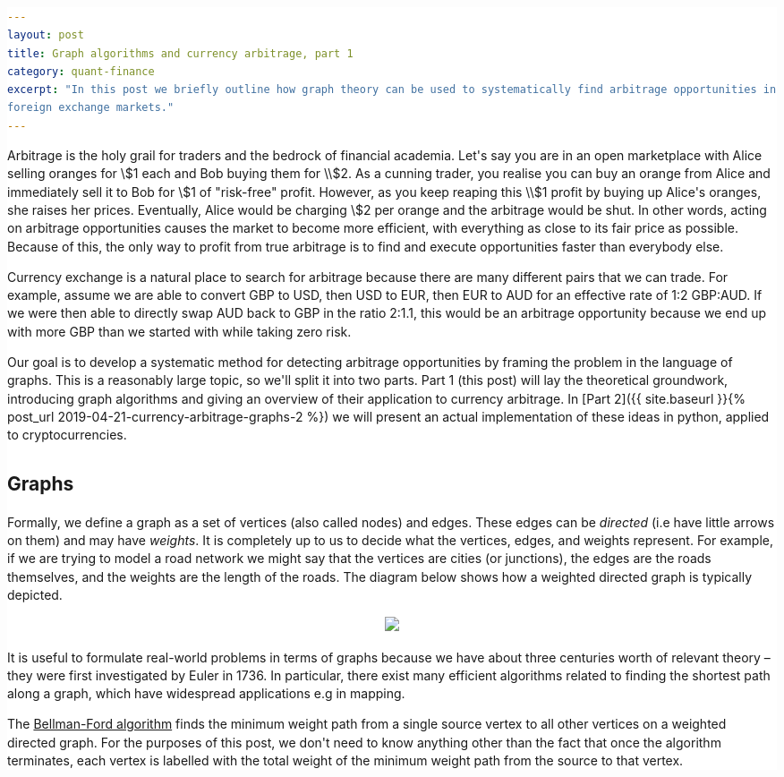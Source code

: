 ```yaml
---
layout: post
title: Graph algorithms and currency arbitrage, part 1
category: quant-finance
excerpt: "In this post we briefly outline how graph theory can be used to systematically find arbitrage opportunities in foreign exchange markets."
---
```


Arbitrage is the holy grail for traders and the bedrock of financial academia. Let's say you are in an open marketplace with Alice selling oranges for \\$1 each and Bob buying them for \\$2. As a cunning trader, you realise you can buy an orange from Alice and immediately sell it to Bob for \\$1 of "risk-free" profit. However, as you keep reaping this \\$1 profit by buying up Alice's oranges, she raises her prices. Eventually, Alice would be charging \\$2 per orange and the arbitrage would be shut. In other words, acting on arbitrage opportunities causes the market to become more efficient, with everything as close to its fair price as possible. Because of this, the only way to profit from true arbitrage is to find and execute opportunities faster than everybody else. 

Currency exchange is a natural place to search for arbitrage because there are many different pairs that we can trade. For example, assume we are able to convert GBP to USD, then USD to EUR, then EUR to AUD for an effective rate of 1:2 GBP:AUD. If we were then able to directly swap AUD back to GBP in the ratio 2:1.1, this would be an arbitrage opportunity because we end up with more GBP than we started with while taking zero risk.

Our goal is to develop a systematic method for detecting arbitrage opportunities by framing the problem in the language of graphs. This is a reasonably large topic, so we'll split it into two parts. Part 1 (this post) will lay the theoretical groundwork, introducing graph algorithms and giving an overview of their application to currency arbitrage. In [Part 2]({{ site.baseurl }}{% post_url 2019-04-21-currency-arbitrage-graphs-2 %}) we will present an actual implementation of these ideas in python, applied to cryptocurrencies.

## Graphs

Formally, we define a graph as a set of vertices (also called nodes) and edges. These edges can be *directed* (i.e have little arrows on them) and may have *weights*. It is completely up to us to decide what the vertices, edges, and weights represent. For example, if we are trying to model a road network we might say that the vertices are cities (or junctions), the edges are the roads themselves, and the weights are the length of the roads. The diagram below shows how a weighted directed graph is typically depicted.

<center>
<img src="{{ site.imageurl }}grapharb/weighted_digraph.png" style="width:70%;"/>
</center>

It is useful to formulate real-world problems in terms of graphs because we have about three centuries worth of relevant theory – they were first investigated by Euler in 1736. In particular, there exist many efficient algorithms related to finding the shortest path along a graph, which have widespread applications e.g in mapping.

The [Bellman-Ford algorithm](https://en.wikipedia.org/wiki/Bellman%E2%80%93Ford_algorithm) finds the minimum weight path from a single source vertex to all other vertices on a weighted directed graph. For the purposes of this post, we don't need to know anything other than the fact that once the algorithm terminates, each vertex is labelled with the total weight of the minimum weight path from the source to that vertex. 
